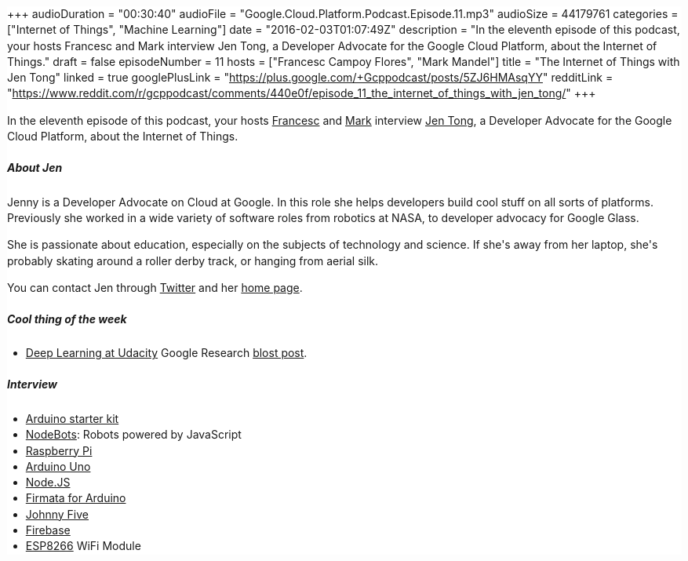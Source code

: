 +++
audioDuration = "00:30:40"
audioFile = "Google.Cloud.Platform.Podcast.Episode.11.mp3"
audioSize = 44179761
categories = ["Internet of Things", "Machine Learning"]
date = "2016-02-03T01:07:49Z"
description = "In the eleventh episode of this podcast, your hosts Francesc and Mark interview Jen Tong, a Developer Advocate for the Google Cloud Platform, about the Internet of Things."
draft = false
episodeNumber = 11
hosts = ["Francesc Campoy Flores", "Mark Mandel"]
title = "The Internet of Things with Jen Tong"
linked = true
googlePlusLink = "https://plus.google.com/+Gcppodcast/posts/5ZJ6HMAsqYY"
redditLink = "https://www.reddit.com/r/gcppodcast/comments/440e0f/episode_11_the_internet_of_things_with_jen_tong/"
+++

In the eleventh episode of this podcast, your hosts
[Francesc](http://twitter.com/francesc) and
[Mark](http://twitter.com/neurotic) interview
[Jen Tong](https://twitter.com/MimmingCodes), a Developer Advocate for the
Google Cloud Platform, about the Internet of Things. 


##### About Jen 

Jenny is a Developer Advocate on Cloud at Google. In this role she helps
developers build cool stuff on all sorts of platforms. Previously she worked in
a wide variety of software roles from robotics at NASA, to developer advocacy
for Google Glass. 

She is passionate about education, especially on the subjects of technology and
science. If she's away from her laptop, she's probably skating around a roller
derby track, or hanging from aerial silk.

You can contact Jen through [Twitter](https://twitter.com/MimmingCodes) and her
[home page](http://mimming.com/).

##### Cool thing of the week

- [Deep Learning at Udacity](https://www.udacity.com/course/deep-learning--ud730)
  Google Research [blost post](http://googleresearch.blogspot.fr/2016/01/teach-yourself-deep-learning-with.html).
   
##### Interview

- [Arduino starter kit](https://www.arduino.cc/en/Main/ArduinoStarterKit)
- [NodeBots](http://nodebots.io/): Robots powered by JavaScript
- [Raspberry Pi](https://www.raspberrypi.org/)
- [Arduino Uno](https://www.arduino.cc/en/Main/ArduinoBoardUno)
- [Node.JS](https://nodejs.org/en/)
- [Firmata for Arduino](https://github.com/firmata/arduino)
- [Johnny Five](http://johnny-five.io/)
- [Firebase](https://www.firebase.com/)
- [ESP8266](https://www.sparkfun.com/products/13678) WiFi Module
    